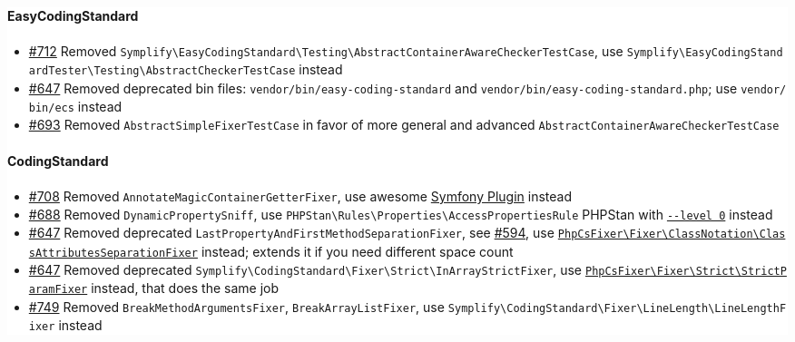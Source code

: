 #### EasyCodingStandard

- [#712] Removed `Symplify\EasyCodingStandard\Testing\AbstractContainerAwareCheckerTestCase`, use `Symplify\EasyCodingStandardTester\Testing\AbstractCheckerTestCase` instead
- [#647] Removed deprecated bin files: `vendor/bin/easy-coding-standard` and `vendor/bin/easy-coding-standard.php`; use `vendor/bin/ecs` instead
- [#693] Removed `AbstractSimpleFixerTestCase` in favor of more general and advanced `AbstractContainerAwareCheckerTestCase`

#### CodingStandard

- [#708] Removed `AnnotateMagicContainerGetterFixer`, use awesome [Symfony Plugin](https://plugins.jetbrains.com/plugin/7219-symfony-plugin) instead
- [#688] Removed `DynamicPropertySniff`, use `PHPStan\Rules\Properties\AccessPropertiesRule`  PHPStan with [`--level 0`](https://github.com/phpstan/phpstan/blob/3485d8ce8c64a6becf6cc60f268d051af6ff7ceb/conf/config.level0.neon#L28) instead
- [#647] Removed deprecated `LastPropertyAndFirstMethodSeparationFixer`, see [#594], use [`PhpCsFixer\Fixer\ClassNotation\ClassAttributesSeparationFixer`](https://github.com/FriendsOfPHP/PHP-CS-Fixer/blob/b7cc8727c7faa8ebe7cc4220daaaabe29751bc5c/src/Fixer/ClassNotation/ClassAttributesSeparationFixer.php) instead; extends it if you need different space count
- [#647] Removed deprecated `Symplify\CodingStandard\Fixer\Strict\InArrayStrictFixer`, use [`PhpCsFixer\Fixer\Strict\StrictParamFixer`](https://github.com/FriendsOfPHP/PHP-CS-Fixer/blob/b7cc8727c7faa8ebe7cc4220daaaabe29751bc5c/src/Fixer/Strict/StrictParamFixer.php) instead, that does the same job
- [#749] Removed `BreakMethodArgumentsFixer`, `BreakArrayListFixer`, use `Symplify\CodingStandard\Fixer\LineLength\LineLengthFixer` instead

[comment]: # (links to issues, PRs and release diffs)

[@ostrolucky]: https://github.com/ostrolucky
[@enumag]: https://github.com/enumag
[@carusogabriel]: https://github.com/carusogabriel
[#583]: https://github.com/Symplify/Symplify/pull/583
[caf08e]: https://github.com/Symplify/Symplify/commit/caf08e93b2627e1e981493349957f4e49d55cd6a
[59bdfc]: https://github.com/Symplify/Symplify/commit/59bdfc3c0d4945f946d17f127e6a329384d5bab8
[1fcc92]: https://github.com/Symplify/Symplify/commit/1fcc927258710b0a03a806fa1661ed0179a5aaf7
[#640]: https://github.com/Symplify/Symplify/pull/640
[#638]: https://github.com/Symplify/Symplify/issues/638
[#637]: https://github.com/Symplify/Symplify/issues/637
[#633]: https://github.com/Symplify/Symplify/pull/633
[#612]: https://github.com/Symplify/Symplify/pull/612
[#607]: https://github.com/Symplify/Symplify/issues/607
[#606]: https://github.com/Symplify/Symplify/pull/606
[#603]: https://github.com/Symplify/Symplify/pull/603
[#599]: https://github.com/Symplify/Symplify/pull/599
[#598]: https://github.com/Symplify/Symplify/pull/598
[#597]: https://github.com/Symplify/Symplify/issues/597
[#595]: https://github.com/Symplify/Symplify/pull/595
[#594]: https://github.com/Symplify/Symplify/issues/594
[#591]: https://github.com/Symplify/Symplify/pull/591
[#589]: https://github.com/Symplify/Symplify/pull/589
[#585]: https://github.com/Symplify/Symplify/pull/585
[#584]: https://github.com/Symplify/Symplify/pull/584
[#647]: https://github.com/Symplify/Symplify/pull/647
[#645]: https://github.com/Symplify/Symplify/pull/645
[#654]: https://github.com/Symplify/Symplify/pull/654
[#651]: https://github.com/Symplify/Symplify/pull/651
[#650]: https://github.com/Symplify/Symplify/issues/650
[#656]: https://github.com/Symplify/Symplify/pull/656
[@marmichalski]: https://github.com/marmichalski
[#661]: https://github.com/Symplify/Symplify/pull/661
[#660]: https://github.com/Symplify/Symplify/pull/660
[#690]: https://github.com/Symplify/Symplify/pull/690
[#688]: https://github.com/Symplify/Symplify/pull/688
[#709]: https://github.com/Symplify/Symplify/pull/709
[#708]: https://github.com/Symplify/Symplify/pull/708
[#707]: https://github.com/Symplify/Symplify/pull/707
[#705]: https://github.com/Symplify/Symplify/pull/705
[#700]: https://github.com/Symplify/Symplify/pull/700
[#698]: https://github.com/Symplify/Symplify/pull/698
[#693]: https://github.com/Symplify/Symplify/pull/693
[#692]: https://github.com/Symplify/Symplify/pull/692
[#680]: https://github.com/Symplify/Symplify/pull/680
[@OndraM]: https://github.com/OndraM
[#722]: https://github.com/Symplify/Symplify/pull/722
[#721]: https://github.com/Symplify/Symplify/pull/721
[#720]: https://github.com/Symplify/Symplify/pull/720
[#717]: https://github.com/Symplify/Symplify/pull/717
[#715]: https://github.com/Symplify/Symplify/pull/715
[#713]: https://github.com/Symplify/Symplify/pull/713
[#712]: https://github.com/Symplify/Symplify/pull/712
[#702]: https://github.com/Symplify/Symplify/issues/702
[#701]: https://github.com/Symplify/Symplify/issues/701
[#747]: https://github.com/Symplify/Symplify/pull/747
[#744]: https://github.com/Symplify/Symplify/pull/744
[#743]: https://github.com/Symplify/Symplify/pull/743
[#742]: https://github.com/Symplify/Symplify/pull/742
[#741]: https://github.com/Symplify/Symplify/pull/741
[#740]: https://github.com/Symplify/Symplify/pull/740
[#732]: https://github.com/Symplify/Symplify/pull/732
[#730]: https://github.com/Symplify/Symplify/pull/730
[#729]: https://github.com/Symplify/Symplify/pull/729
[#749]: https://github.com/Symplify/Symplify/pull/749
[v4.0.0]: https://github.com/Symplify/Symplify/compare/v3.2.0...v4.0.0
[#755]: https://github.com/Symplify/Symplify/pull/755
[#706]: https://github.com/Symplify/Symplify/pull/706
[#759]: https://github.com/Symplify/Symplify/pull/759
[#758]: https://github.com/Symplify/Symplify/pull/758
[#757]: https://github.com/Symplify/Symplify/pull/757
[#750]: https://github.com/Symplify/Symplify/issues/750
[#764]: https://github.com/Symplify/Symplify/pull/764
[#763]: https://github.com/Symplify/Symplify/pull/763
[#769]: https://github.com/Symplify/Symplify/pull/769
[#768]: https://github.com/Symplify/Symplify/pull/768
[#767]: https://github.com/Symplify/Symplify/pull/767
[#766]: https://github.com/Symplify/Symplify/pull/766


[v4.1.0]: https://github.com/Symplify/Symplify/compare/v4.0.0...v4.1.0
[#791]: https://github.com/Symplify/Symplify/issues/791
[#790]: https://github.com/Symplify/Symplify/pull/790
[#789]: https://github.com/Symplify/Symplify/pull/789
[#788]: https://github.com/Symplify/Symplify/pull/788
[#786]: https://github.com/Symplify/Symplify/pull/786
[#785]: https://github.com/Symplify/Symplify/pull/785
[#783]: https://github.com/Symplify/Symplify/pull/783
[#776]: https://github.com/Symplify/Symplify/pull/776
[#771]: https://github.com/Symplify/Symplify/pull/771
[#770]: https://github.com/Symplify/Symplify/pull/770
[#796]: https://github.com/Symplify/Symplify/pull/796
[#811]: https://github.com/Symplify/Symplify/pull/811
[#810]: https://github.com/Symplify/Symplify/pull/810
[#809]: https://github.com/Symplify/Symplify/pull/809
[#806]: https://github.com/Symplify/Symplify/pull/806
[#804]: https://github.com/Symplify/Symplify/pull/804
[#802]: https://github.com/Symplify/Symplify/pull/802
[#801]: https://github.com/Symplify/Symplify/pull/801
[#799]: https://github.com/Symplify/Symplify/pull/799
[#813]: https://github.com/Symplify/Symplify/pull/813
[#808]: https://github.com/Symplify/Symplify/pull/808
[#807]: https://github.com/Symplify/Symplify/pull/807
[#852]: https://github.com/Symplify/Symplify/pull/852
[#851]: https://github.com/Symplify/Symplify/pull/851
[#849]: https://github.com/Symplify/Symplify/pull/849
[#848]: https://github.com/Symplify/Symplify/pull/848
[#847]: https://github.com/Symplify/Symplify/pull/847
[#845]: https://github.com/Symplify/Symplify/pull/845
[#842]: https://github.com/Symplify/Symplify/pull/842
[#840]: https://github.com/Symplify/Symplify/pull/840
[#839]: https://github.com/Symplify/Symplify/pull/839
[#838]: https://github.com/Symplify/Symplify/pull/838
[#836]: https://github.com/Symplify/Symplify/pull/836
[#832]: https://github.com/Symplify/Symplify/pull/832
[#831]: https://github.com/Symplify/Symplify/pull/831
[#829]: https://github.com/Symplify/Symplify/pull/829
[#828]: https://github.com/Symplify/Symplify/pull/828
[#827]: https://github.com/Symplify/Symplify/pull/827
[#825]: https://github.com/Symplify/Symplify/pull/825
[#823]: https://github.com/Symplify/Symplify/pull/823
[#818]: https://github.com/Symplify/Symplify/pull/818
[#815]: https://github.com/Symplify/Symplify/pull/815
[v4.4.0]: https://github.com/Symplify/Symplify/compare/v4.3.0...v4.4.0
[#868]: https://github.com/Symplify/Symplify/pull/868
[#867]: https://github.com/Symplify/Symplify/pull/867
[#863]: https://github.com/Symplify/Symplify/pull/863
[#862]: https://github.com/Symplify/Symplify/pull/862
[#858]: https://github.com/Symplify/Symplify/pull/858
[#857]: https://github.com/Symplify/Symplify/pull/857
[#855]: https://github.com/Symplify/Symplify/pull/855
[#854]: https://github.com/Symplify/Symplify/pull/854
[#837]: https://github.com/Symplify/Symplify/pull/837
[#860]: https://github.com/Symplify/Symplify/pull/860
[#843]: https://github.com/Symplify/Symplify/pull/843
[#727]: https://github.com/Symplify/Symplify/pull/727
[#905]: https://github.com/Symplify/Symplify/pull/905
[#903]: https://github.com/Symplify/Symplify/pull/903
[#902]: https://github.com/Symplify/Symplify/pull/902
[#901]: https://github.com/Symplify/Symplify/pull/901
[#900]: https://github.com/Symplify/Symplify/pull/900
[#895]: https://github.com/Symplify/Symplify/pull/895
[#893]: https://github.com/Symplify/Symplify/pull/893
[#892]: https://github.com/Symplify/Symplify/pull/892
[#888]: https://github.com/Symplify/Symplify/pull/888
[#887]: https://github.com/Symplify/Symplify/pull/887
[#886]: https://github.com/Symplify/Symplify/pull/886
[#885]: https://github.com/Symplify/Symplify/pull/885
[#884]: https://github.com/Symplify/Symplify/pull/884
[#883]: https://github.com/Symplify/Symplify/pull/883
[#881]: https://github.com/Symplify/Symplify/pull/881
[#879]: https://github.com/Symplify/Symplify/pull/879
[#871]: https://github.com/Symplify/Symplify/pull/871
[#870]: https://github.com/Symplify/Symplify/pull/870
[@jankonas]: https://github.com/jankonas
[@JanMikes]: https://github.com/JanMikes
[#908]: https://github.com/Symplify/Symplify/pull/908
[#905]: https://github.com/Symplify/Symplify/pull/905
[#903]: https://github.com/Symplify/Symplify/pull/903
[#902]: https://github.com/Symplify/Symplify/pull/902
[#901]: https://github.com/Symplify/Symplify/pull/901
[#900]: https://github.com/Symplify/Symplify/pull/900
[#895]: https://github.com/Symplify/Symplify/pull/895
[#893]: https://github.com/Symplify/Symplify/pull/893
[#892]: https://github.com/Symplify/Symplify/pull/892
[#888]: https://github.com/Symplify/Symplify/pull/888
[#887]: https://github.com/Symplify/Symplify/pull/887
[#886]: https://github.com/Symplify/Symplify/pull/886
[#885]: https://github.com/Symplify/Symplify/pull/885
[#884]: https://github.com/Symplify/Symplify/pull/884
[#883]: https://github.com/Symplify/Symplify/pull/883
[#881]: https://github.com/Symplify/Symplify/pull/881
[#879]: https://github.com/Symplify/Symplify/pull/879
[#871]: https://github.com/Symplify/Symplify/pull/871
[#870]: https://github.com/Symplify/Symplify/pull/870
[@jankonas]: https://github.com/jankonas
[#948]: https://github.com/Symplify/Symplify/pull/948
[#947]: https://github.com/Symplify/Symplify/pull/947
[#946]: https://github.com/Symplify/Symplify/pull/946
[#945]: https://github.com/Symplify/Symplify/pull/945
[#943]: https://github.com/Symplify/Symplify/pull/943
[#941]: https://github.com/Symplify/Symplify/pull/941
[#939]: https://github.com/Symplify/Symplify/pull/939
[#936]: https://github.com/Symplify/Symplify/pull/936
[#932]: https://github.com/Symplify/Symplify/pull/932
[#931]: https://github.com/Symplify/Symplify/pull/931
[#930]: https://github.com/Symplify/Symplify/pull/930
[#928]: https://github.com/Symplify/Symplify/pull/928
[#927]: https://github.com/Symplify/Symplify/pull/927
[#925]: https://github.com/Symplify/Symplify/pull/925
[#924]: https://github.com/Symplify/Symplify/pull/924
[#919]: https://github.com/Symplify/Symplify/pull/919
[#918]: https://github.com/Symplify/Symplify/pull/918
[#917]: https://github.com/Symplify/Symplify/pull/917
[#916]: https://github.com/Symplify/Symplify/pull/916
[#911]: https://github.com/Symplify/Symplify/pull/911
[#942]: https://github.com/Symplify/Symplify/pull/942
[#891]: https://github.com/Symplify/Symplify/pull/891
[#874]: https://github.com/Symplify/Symplify/pull/874
[#819]: https://github.com/Symplify/Symplify/pull/819
[#969]: https://github.com/Symplify/Symplify/pull/969
[#967]: https://github.com/Symplify/Symplify/pull/967
[#965]: https://github.com/Symplify/Symplify/pull/965
[#964]: https://github.com/Symplify/Symplify/pull/964
[#963]: https://github.com/Symplify/Symplify/pull/963
[#962]: https://github.com/Symplify/Symplify/pull/962
[#961]: https://github.com/Symplify/Symplify/pull/961
[#958]: https://github.com/Symplify/Symplify/pull/958
[#957]: https://github.com/Symplify/Symplify/pull/957
[#956]: https://github.com/Symplify/Symplify/pull/956
[#955]: https://github.com/Symplify/Symplify/pull/955
[#952]: https://github.com/Symplify/Symplify/pull/952
[#951]: https://github.com/Symplify/Symplify/pull/951
[#950]: https://github.com/Symplify/Symplify/pull/950
[#949]: https://github.com/Symplify/Symplify/pull/949
[#923]: https://github.com/Symplify/Symplify/pull/923
[#896]: https://github.com/Symplify/Symplify/pull/896
[#894]: https://github.com/Symplify/Symplify/pull/894
[v4.5.0]: https://github.com/Symplify/Symplify/compare/v4.4.0...v4.5.0
[#983]: https://github.com/Symplify/Symplify/pull/983
[#982]: https://github.com/Symplify/Symplify/pull/982
[#981]: https://github.com/Symplify/Symplify/pull/981
[#979]: https://github.com/Symplify/Symplify/pull/979
[#978]: https://github.com/Symplify/Symplify/pull/978
[#977]: https://github.com/Symplify/Symplify/pull/977
[#976]: https://github.com/Symplify/Symplify/pull/976
[#974]: https://github.com/Symplify/Symplify/pull/974
[#987]: https://github.com/Symplify/Symplify/pull/987
[v4.5.1]: https://github.com/Symplify/Symplify/compare/v4.5.0...v4.5.1
[#1005]: https://github.com/Symplify/Symplify/pull/1005
[#1004]: https://github.com/Symplify/Symplify/pull/1004
[#1003]: https://github.com/Symplify/Symplify/pull/1003
[#1002]: https://github.com/Symplify/Symplify/pull/1002
[#998]: https://github.com/Symplify/Symplify/pull/998
[#995]: https://github.com/Symplify/Symplify/pull/995
[#994]: https://github.com/Symplify/Symplify/pull/994
[#993]: https://github.com/Symplify/Symplify/pull/993
[#992]: https://github.com/Symplify/Symplify/pull/992
[#989]: https://github.com/Symplify/Symplify/pull/989
[#988]: https://github.com/Symplify/Symplify/pull/988
[@sustmi]: https://github.com/sustmi
[@mantiz]: https://github.com/mantiz
[#984]: https://github.com/Symplify/Symplify/pull/984
[#975]: https://github.com/Symplify/Symplify/pull/975
[v4.6.0]: https://github.com/Symplify/Symplify/compare/v4.5.1...v4.6.0
[#1020]: https://github.com/Symplify/Symplify/pull/1020
[#1014]: https://github.com/Symplify/Symplify/pull/1014
[#1013]: https://github.com/Symplify/Symplify/pull/1013
[#1009]: https://github.com/Symplify/Symplify/pull/1009
[v4.6.1]: https://github.com/Symplify/Symplify/compare/v4.6.0...v4.6.1
[#1044]: https://github.com/Symplify/Symplify/pull/1044
[#1043]: https://github.com/Symplify/Symplify/pull/1043
[#1042]: https://github.com/Symplify/Symplify/pull/1042
[#1041]: https://github.com/Symplify/Symplify/pull/1041
[#1040]: https://github.com/Symplify/Symplify/pull/1040
[#1039]: https://github.com/Symplify/Symplify/pull/1039
[#1038]: https://github.com/Symplify/Symplify/pull/1038
[#1037]: https://github.com/Symplify/Symplify/pull/1037
[#1036]: https://github.com/Symplify/Symplify/pull/1036
[#1035]: https://github.com/Symplify/Symplify/pull/1035
[#1034]: https://github.com/Symplify/Symplify/pull/1034
[#1032]: https://github.com/Symplify/Symplify/pull/1032
[#1030]: https://github.com/Symplify/Symplify/pull/1030
[#1021]: https://github.com/Symplify/Symplify/pull/1021
[#1016]: https://github.com/Symplify/Symplify/pull/1016
[#1015]: https://github.com/Symplify/Symplify/pull/1015
[#1012]: https://github.com/Symplify/Symplify/pull/1012
[#1007]: https://github.com/Symplify/Symplify/pull/1007
[#997]: https://github.com/Symplify/Symplify/pull/997
[#973]: https://github.com/Symplify/Symplify/pull/973
[#972]: https://github.com/Symplify/Symplify/pull/972
[#1054]: https://github.com/Symplify/Symplify/pull/1054
[#1050]: https://github.com/Symplify/Symplify/pull/1050
[#1049]: https://github.com/Symplify/Symplify/pull/1049
[#1048]: https://github.com/Symplify/Symplify/pull/1048
[#1047]: https://github.com/Symplify/Symplify/pull/1047
[#1046]: https://github.com/Symplify/Symplify/pull/1046
[#1045]: https://github.com/Symplify/Symplify/pull/1045
[#1110]: https://github.com/Symplify/Symplify/pull/1110
[#1106]: https://github.com/Symplify/Symplify/pull/1106
[#1105]: https://github.com/Symplify/Symplify/pull/1105
[#1104]: https://github.com/Symplify/Symplify/pull/1104
[#1102]: https://github.com/Symplify/Symplify/pull/1102
[#1101]: https://github.com/Symplify/Symplify/pull/1101
[#1097]: https://github.com/Symplify/Symplify/pull/1097
[#1094]: https://github.com/Symplify/Symplify/pull/1094
[#1093]: https://github.com/Symplify/Symplify/pull/1093
[#1092]: https://github.com/Symplify/Symplify/pull/1092
[#1090]: https://github.com/Symplify/Symplify/pull/1090
[#1089]: https://github.com/Symplify/Symplify/pull/1089
[#1088]: https://github.com/Symplify/Symplify/pull/1088
[#1085]: https://github.com/Symplify/Symplify/pull/1085
[#1082]: https://github.com/Symplify/Symplify/pull/1082
[#1081]: https://github.com/Symplify/Symplify/pull/1081
[#1079]: https://github.com/Symplify/Symplify/pull/1079
[#1078]: https://github.com/Symplify/Symplify/pull/1078
[#1075]: https://github.com/Symplify/Symplify/pull/1075
[#1074]: https://github.com/Symplify/Symplify/pull/1074
[#1073]: https://github.com/Symplify/Symplify/pull/1073
[#1072]: https://github.com/Symplify/Symplify/pull/1072
[#1071]: https://github.com/Symplify/Symplify/pull/1071
[#1069]: https://github.com/Symplify/Symplify/pull/1069
[#1068]: https://github.com/Symplify/Symplify/pull/1068
[#1067]: https://github.com/Symplify/Symplify/pull/1067
[#1066]: https://github.com/Symplify/Symplify/pull/1066
[#1065]: https://github.com/Symplify/Symplify/pull/1065
[#1064]: https://github.com/Symplify/Symplify/pull/1064
[#1063]: https://github.com/Symplify/Symplify/pull/1063
[#1060]: https://github.com/Symplify/Symplify/pull/1060
[#1051]: https://github.com/Symplify/Symplify/pull/1051
[@azdanov]: https://github.com/azdanov
[v4.7.0]: https://github.com/Symplify/Symplify/compare/v4.6.1...v4.7.0
[@petrheinz]: https://github.com/petrheinz
[v4.8.0]: https://github.com/Symplify/Symplify/compare/v4.7.0...v4.8.0
[v5.1.1]: https://github.com/Symplify/Symplify/compare/v5.1.0...v5.1.1